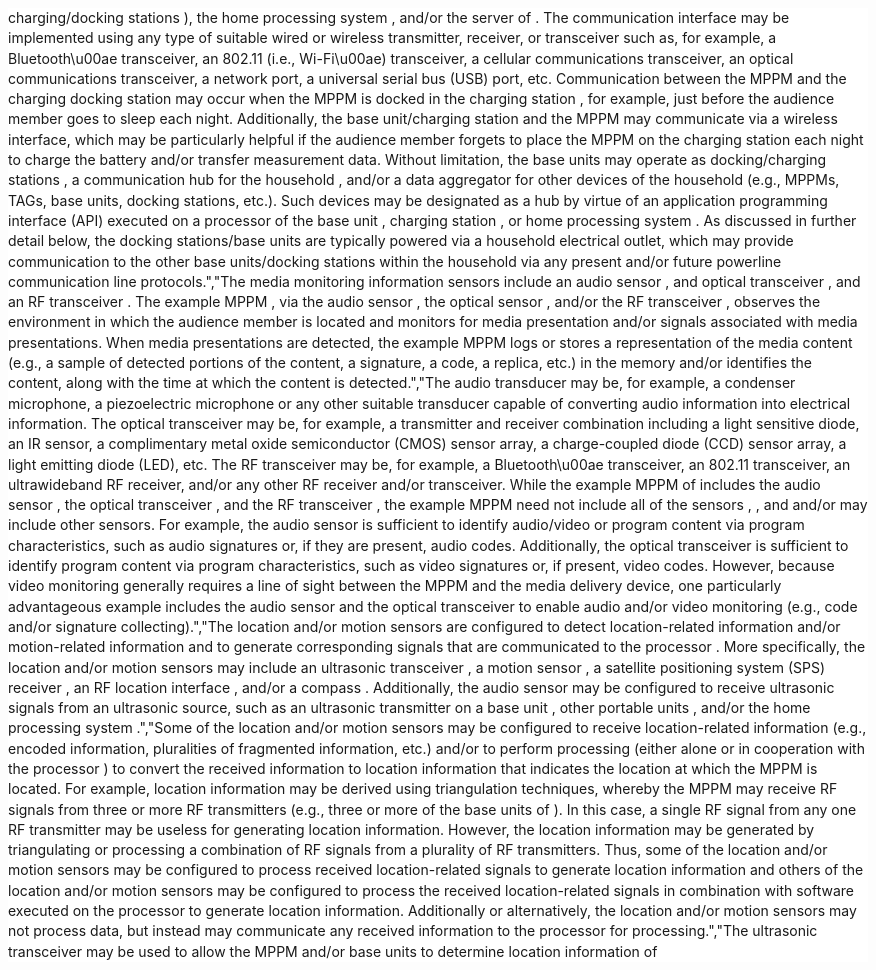 charging\/docking stations ), the home processing system , and\/or the server  of . The communication interface  may be implemented using any type of suitable wired or wireless transmitter, receiver, or transceiver such as, for example, a Bluetooth\u00ae transceiver, an 802.11 (i.e., Wi-Fi\u00ae) transceiver, a cellular communications transceiver, an optical communications transceiver, a network port, a universal serial bus (USB) port, etc. Communication between the MPPM  and the charging docking station  may occur when the MPPM  is docked in the charging station , for example, just before the audience member goes to sleep each night. Additionally, the base unit\/charging station  and the MPPM  may communicate via a wireless interface, which may be particularly helpful if the audience member forgets to place the MPPM  on the charging station each night to charge the battery  and\/or transfer measurement data. Without limitation, the base units  may operate as docking\/charging stations , a communication hub for the household , and\/or a data aggregator for other devices of the household  (e.g., MPPMs, TAGs, base units, docking stations, etc.). Such devices may be designated as a hub by virtue of an application programming interface (API) executed on a processor of the base unit , charging station , or home processing system . As discussed in further detail below, the docking stations\/base units  are typically powered via a household electrical outlet, which may provide communication to the other base units\/docking stations  within the household  via any present and\/or future powerline communication line protocols.","The media monitoring information sensors  include an audio sensor , and optical transceiver , and an RF transceiver . The example MPPM , via the audio sensor , the optical sensor , and\/or the RF transceiver , observes the environment in which the audience member  is located and monitors for media presentation and\/or signals associated with media presentations. When media presentations are detected, the example MPPM  logs or stores a representation of the media content (e.g., a sample of detected portions of the content, a signature, a code, a replica, etc.) in the memory  and\/or identifies the content, along with the time at which the content is detected.","The audio transducer  may be, for example, a condenser microphone, a piezoelectric microphone or any other suitable transducer capable of converting audio information into electrical information. The optical transceiver  may be, for example, a transmitter and receiver combination including a light sensitive diode, an IR sensor, a complimentary metal oxide semiconductor (CMOS) sensor array, a charge-coupled diode (CCD) sensor array, a light emitting diode (LED), etc. The RF transceiver  may be, for example, a Bluetooth\u00ae transceiver, an 802.11 transceiver, an ultrawideband RF receiver, and\/or any other RF receiver and\/or transceiver. While the example MPPM  of  includes the audio sensor , the optical transceiver , and the RF transceiver , the example MPPM  need not include all of the sensors , , and  and\/or may include other sensors. For example, the audio sensor  is sufficient to identify audio\/video or program content via program characteristics, such as audio signatures or, if they are present, audio codes. Additionally, the optical transceiver  is sufficient to identify program content via program characteristics, such as video signatures or, if present, video codes. However, because video monitoring generally requires a line of sight between the MPPM  and the media delivery device, one particularly advantageous example includes the audio sensor  and the optical transceiver  to enable audio and\/or video monitoring (e.g., code and\/or signature collecting).","The location and\/or motion sensors  are configured to detect location-related information and\/or motion-related information and to generate corresponding signals that are communicated to the processor . More specifically, the location and\/or motion sensors  may include an ultrasonic transceiver , a motion sensor , a satellite positioning system (SPS) receiver , an RF location interface , and\/or a compass . Additionally, the audio sensor  may be configured to receive ultrasonic signals from an ultrasonic source, such as an ultrasonic transmitter on a base unit , other portable units , and\/or the home processing system .","Some of the location and\/or motion sensors  may be configured to receive location-related information (e.g., encoded information, pluralities of fragmented information, etc.) and\/or to perform processing (either alone or in cooperation with the processor ) to convert the received information to location information that indicates the location at which the MPPM  is located. For example, location information may be derived using triangulation techniques, whereby the MPPM  may receive RF signals from three or more RF transmitters (e.g., three or more of the base units  of ). In this case, a single RF signal from any one RF transmitter may be useless for generating location information. However, the location information may be generated by triangulating or processing a combination of RF signals from a plurality of RF transmitters. Thus, some of the location and\/or motion sensors  may be configured to process received location-related signals to generate location information and others of the location and\/or motion sensors  may be configured to process the received location-related signals in combination with software executed on the processor  to generate location information. Additionally or alternatively, the location and\/or motion sensors  may not process data, but instead may communicate any received information to the processor  for processing.","The ultrasonic transceiver  may be used to allow the MPPM  and\/or base units  to determine location information of